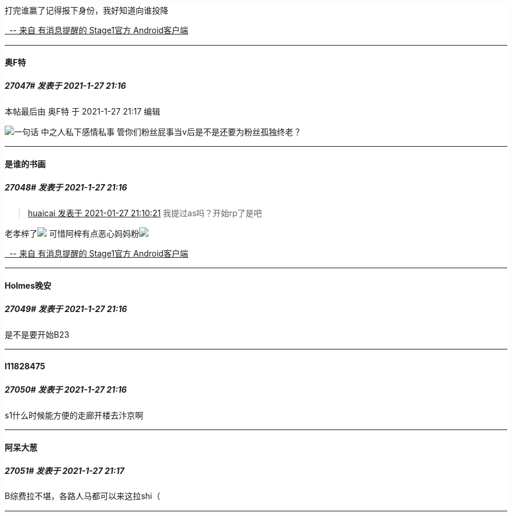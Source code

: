 
打完谁赢了记得报下身份，我好知道向谁投降

[  -- 来自 有消息提醒的 Stage1官方 Android客户端](https://www.coolapk.com/apk/140634)


*****

####  奥F特  
##### 27047#       发表于 2021-1-27 21:16


 本帖最后由 奥F特 于 2021-1-27 21:17 编辑 

<img src="https://static.saraba1st.com/image/smiley/face2017/067.png" referrerpolicy="no-referrer">一句话 中之人私下感情私事 管你们粉丝屁事当v后是不是还要为粉丝孤独终老？


*****

####  是谁的书画  
##### 27048#       发表于 2021-1-27 21:16


<blockquote><a href="httphttps://bbs.saraba1st.com/2b/forum.php?mod=redirect&amp;goto=findpost&amp;pid=50163970&amp;ptid=1978671" target="_blank">huaicai 发表于 2021-01-27 21:10:21</a>
我提过as吗？开始rp了是吧</blockquote>老孝梓了<img src="https://static.saraba1st.com/image/smiley/face2017/075.png" referrerpolicy="no-referrer">
可惜阿梓有点恶心妈妈粉<img src="https://static.saraba1st.com/image/smiley/face2017/037.png" referrerpolicy="no-referrer">

[  -- 来自 有消息提醒的 Stage1官方 Android客户端](https://www.coolapk.com/apk/140634)


*****

####  Holmes晚安  
##### 27049#       发表于 2021-1-27 21:16


是不是要开始B23


*****

####  l11828475  
##### 27050#       发表于 2021-1-27 21:16


s1什么时候能方便的走廊开楼去汴京啊


*****

####  阿呆大葱  
##### 27051#       发表于 2021-1-27 21:17


B综费拉不堪，各路人马都可以来这拉shi（


*****
